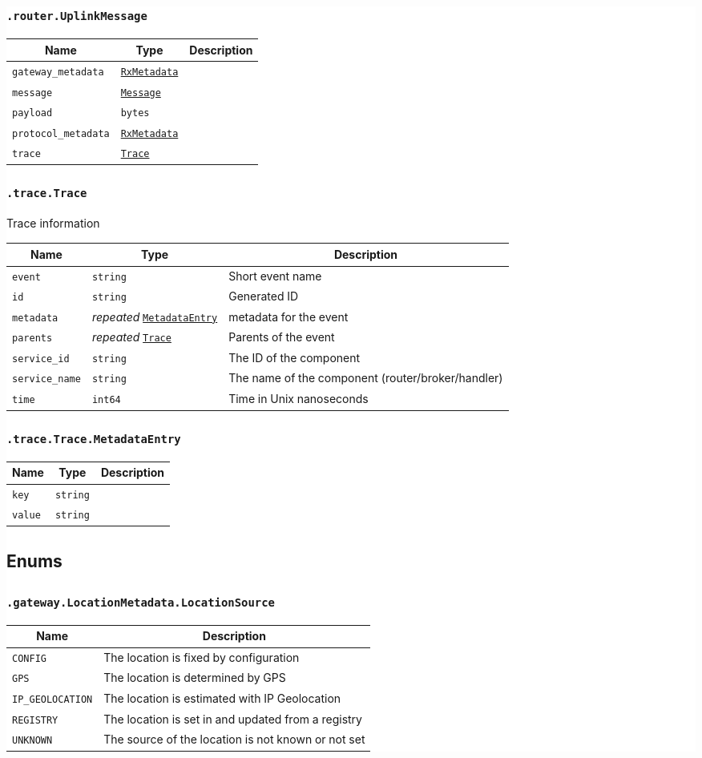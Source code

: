 ### `.router.UplinkMessage`

| **Name** | **Type** | **Description** |
| -------- | -------- | --------------- |
| `gateway_metadata` | [`RxMetadata`](#gatewayrxmetadata) |  |
| `message` | [`Message`](#protocolmessage) |  |
| `payload` | `bytes` |  |
| `protocol_metadata` | [`RxMetadata`](#protocolrxmetadata) |  |
| `trace` | [`Trace`](#tracetrace) |  |

### `.trace.Trace`

Trace information

| **Name** | **Type** | **Description** |
| -------- | -------- | --------------- |
| `event` | `string` | Short event name |
| `id` | `string` | Generated ID |
| `metadata` | _repeated_ [`MetadataEntry`](#tracetracemetadataentry) | metadata for the event |
| `parents` | _repeated_ [`Trace`](#tracetrace) | Parents of the event |
| `service_id` | `string` | The ID of the component |
| `service_name` | `string` | The name of the component (router/broker/handler) |
| `time` | `int64` | Time in Unix nanoseconds |

### `.trace.Trace.MetadataEntry`

| **Name** | **Type** | **Description** |
| -------- | -------- | --------------- |
| `key` | `string` |  |
| `value` | `string` |  |

## Enums

### `.gateway.LocationMetadata.LocationSource`

| **Name** | **Description** |
| -------- | --------------- |
| `CONFIG` | The location is fixed by configuration |
| `GPS` | The location is determined by GPS |
| `IP_GEOLOCATION` | The location is estimated with IP Geolocation |
| `REGISTRY` | The location is set in and updated from a registry |
| `UNKNOWN` | The source of the location is not known or not set |

